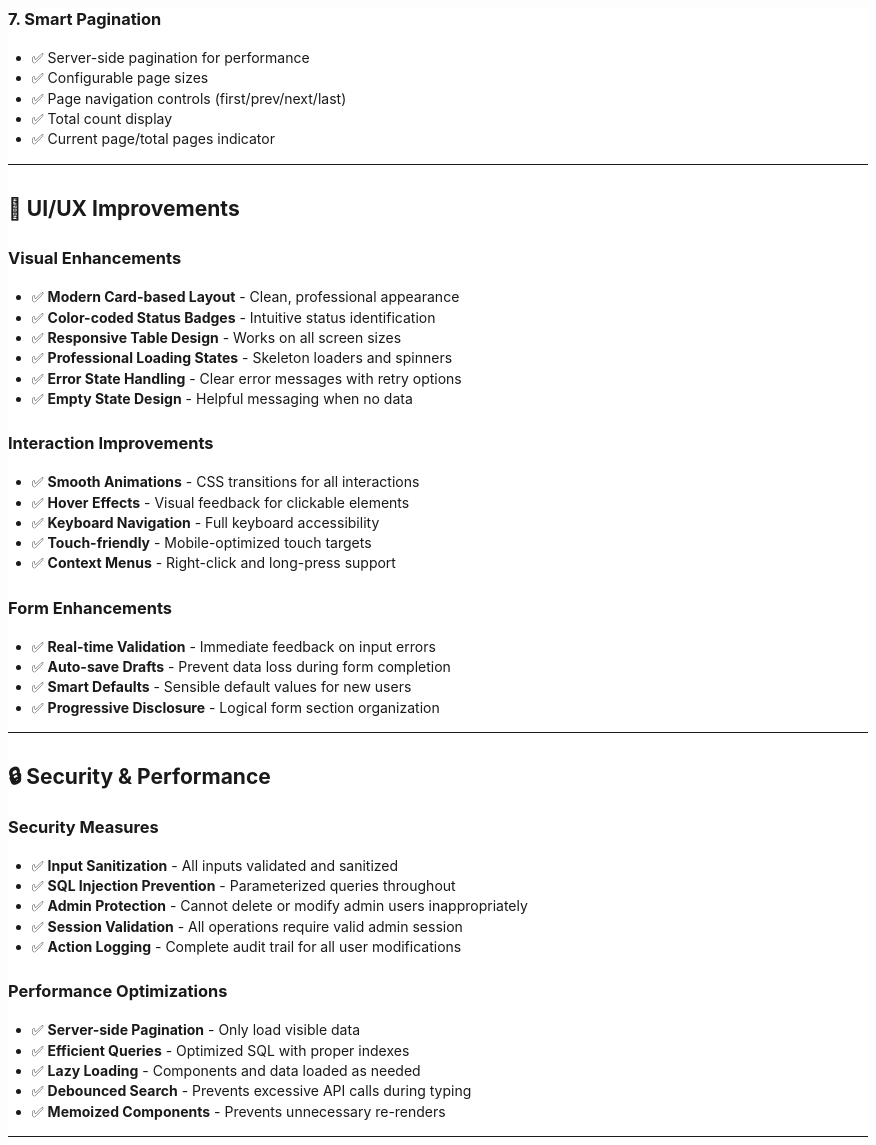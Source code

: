 ### **7. Smart Pagination**
- ✅ Server-side pagination for performance
- ✅ Configurable page sizes
- ✅ Page navigation controls (first/prev/next/last)
- ✅ Total count display
- ✅ Current page/total pages indicator

---

## 🎨 **UI/UX Improvements**

### **Visual Enhancements**
- ✅ **Modern Card-based Layout** - Clean, professional appearance
- ✅ **Color-coded Status Badges** - Intuitive status identification
- ✅ **Responsive Table Design** - Works on all screen sizes
- ✅ **Professional Loading States** - Skeleton loaders and spinners
- ✅ **Error State Handling** - Clear error messages with retry options
- ✅ **Empty State Design** - Helpful messaging when no data

### **Interaction Improvements**
- ✅ **Smooth Animations** - CSS transitions for all interactions
- ✅ **Hover Effects** - Visual feedback for clickable elements
- ✅ **Keyboard Navigation** - Full keyboard accessibility
- ✅ **Touch-friendly** - Mobile-optimized touch targets
- ✅ **Context Menus** - Right-click and long-press support

### **Form Enhancements**
- ✅ **Real-time Validation** - Immediate feedback on input errors
- ✅ **Auto-save Drafts** - Prevent data loss during form completion
- ✅ **Smart Defaults** - Sensible default values for new users
- ✅ **Progressive Disclosure** - Logical form section organization

---

## 🔒 **Security & Performance**

### **Security Measures**
- ✅ **Input Sanitization** - All inputs validated and sanitized
- ✅ **SQL Injection Prevention** - Parameterized queries throughout
- ✅ **Admin Protection** - Cannot delete or modify admin users inappropriately
- ✅ **Session Validation** - All operations require valid admin session
- ✅ **Action Logging** - Complete audit trail for all user modifications

### **Performance Optimizations**
- ✅ **Server-side Pagination** - Only load visible data
- ✅ **Efficient Queries** - Optimized SQL with proper indexes
- ✅ **Lazy Loading** - Components and data loaded as needed
- ✅ **Debounced Search** - Prevents excessive API calls during typing
- ✅ **Memoized Components** - Prevents unnecessary re-renders

---